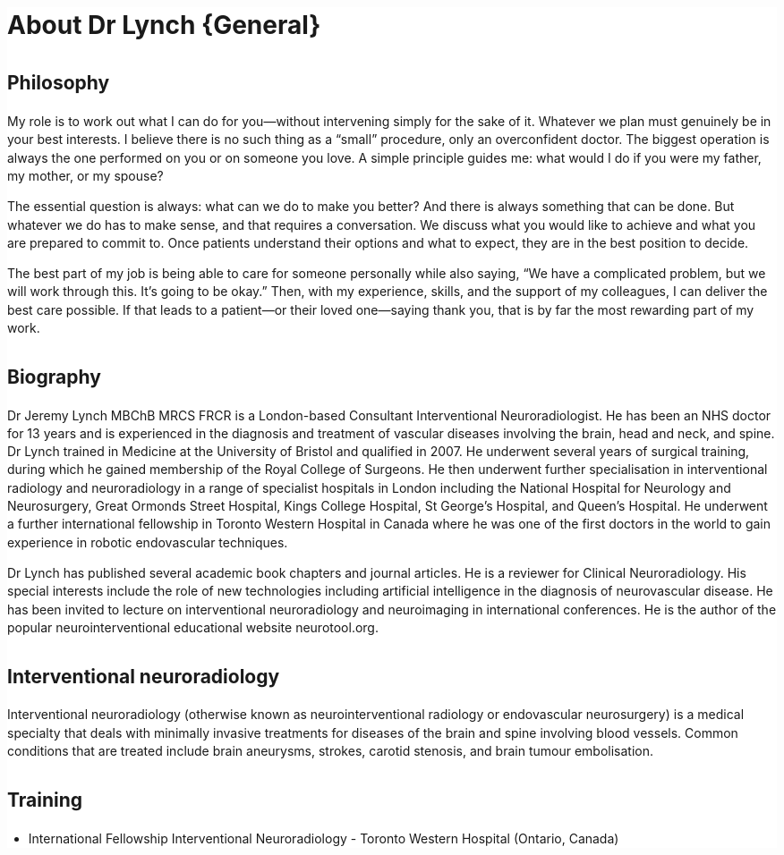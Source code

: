 # About Dr Lynch {General}

## Philosophy

My role is to work out what I can do for you—without intervening simply for the sake of it. Whatever we plan must genuinely be in your best interests. I believe there is no such thing as a “small” procedure, only an overconfident doctor. The biggest operation is always the one performed on you or on someone you love. A simple principle guides me: what would I do if you were my father, my mother, or my spouse?

The essential question is always: what can we do to make you better? And there is always something that can be done. But whatever we do has to make sense, and that requires a conversation. We discuss what you would like to achieve and what you are prepared to commit to. Once patients understand their options and what to expect, they are in the best position to decide.

The best part of my job is being able to care for someone personally while also saying, “We have a complicated problem, but we will work through this. It’s going to be okay.” Then, with my experience, skills, and the support of my colleagues, I can deliver the best care possible. If that leads to a patient—or their loved one—saying thank you, that is by far the most rewarding part of my work.

## Biography

Dr Jeremy Lynch MBChB MRCS FRCR is a London-based Consultant Interventional Neuroradiologist. He has been an NHS doctor for 13 years and is experienced in the diagnosis and treatment of vascular diseases involving the brain, head and neck, and spine. Dr Lynch trained in Medicine at the University of Bristol and qualified in 2007. He underwent several years of surgical training, during which he gained membership of the Royal College of Surgeons. He then underwent further specialisation in interventional radiology and neuroradiology in a range of specialist hospitals in London including the National Hospital for Neurology and Neurosurgery, Great Ormonds Street Hospital, Kings College Hospital, St George’s Hospital, and Queen’s Hospital. He underwent a further international fellowship in Toronto Western Hospital in Canada where he was one of the first doctors in the world to gain experience in robotic endovascular techniques.

Dr Lynch has published several academic book chapters and journal articles. He is a reviewer for Clinical Neuroradiology. His special interests include the role of new technologies including artificial intelligence in the diagnosis of neurovascular disease. He has been invited to lecture on interventional neuroradiology and neuroimaging in international conferences. He is the author of the popular neurointerventional educational website neurotool.org.


## Interventional neuroradiology

Interventional neuroradiology (otherwise known as neurointerventional radiology or endovascular neurosurgery) is a medical specialty that deals with minimally invasive treatments for diseases of the brain and spine involving blood vessels. Common conditions that are treated include brain aneurysms, strokes, carotid stenosis, and brain tumour embolisation.

## Training

* International Fellowship Interventional Neuroradiology - Toronto Western Hospital (Ontario, Canada)
